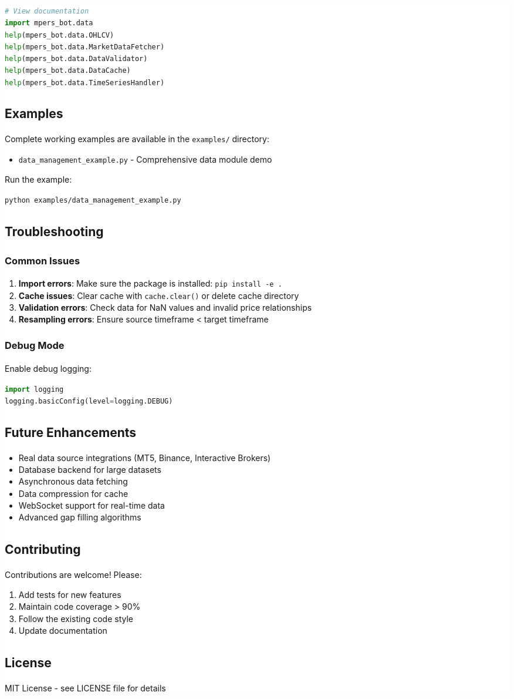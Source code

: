 ```python
# View documentation
import mpers_bot.data
help(mpers_bot.data.OHLCV)
help(mpers_bot.data.MarketDataFetcher)
help(mpers_bot.data.DataValidator)
help(mpers_bot.data.DataCache)
help(mpers_bot.data.TimeSeriesHandler)
```

## Examples

Complete working examples are available in the `examples/` directory:

- `data_management_example.py` - Comprehensive data module demo

Run the example:

```bash
python examples/data_management_example.py
```

## Troubleshooting

### Common Issues

1. **Import errors**: Make sure the package is installed: `pip install -e .`
2. **Cache issues**: Clear cache with `cache.clear()` or delete cache directory
3. **Validation errors**: Check data for NaN values and invalid price relationships
4. **Resampling errors**: Ensure source timeframe < target timeframe

### Debug Mode

Enable debug logging:

```python
import logging
logging.basicConfig(level=logging.DEBUG)
```

## Future Enhancements

- Real data source integrations (MT5, Binance, Interactive Brokers)
- Database backend for large datasets
- Asynchronous data fetching
- Data compression for cache
- WebSocket support for real-time data
- Advanced gap filling algorithms

## Contributing

Contributions are welcome! Please:

1. Add tests for new features
2. Maintain code coverage > 90%
3. Follow the existing code style
4. Update documentation

## License

MIT License - see LICENSE file for details
